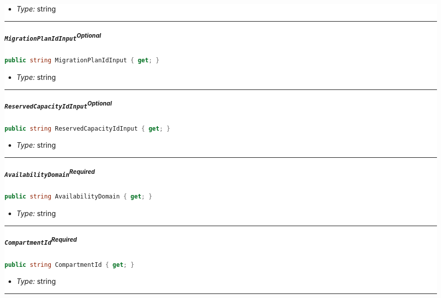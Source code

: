 - *Type:* string

---

##### `MigrationPlanIdInput`<sup>Optional</sup> <a name="MigrationPlanIdInput" id="rhizo-co-terraform-provider-oci.dataOciCloudMigrationsMigrationPlanAvailableShape.DataOciCloudMigrationsMigrationPlanAvailableShape.property.migrationPlanIdInput"></a>

```csharp
public string MigrationPlanIdInput { get; }
```

- *Type:* string

---

##### `ReservedCapacityIdInput`<sup>Optional</sup> <a name="ReservedCapacityIdInput" id="rhizo-co-terraform-provider-oci.dataOciCloudMigrationsMigrationPlanAvailableShape.DataOciCloudMigrationsMigrationPlanAvailableShape.property.reservedCapacityIdInput"></a>

```csharp
public string ReservedCapacityIdInput { get; }
```

- *Type:* string

---

##### `AvailabilityDomain`<sup>Required</sup> <a name="AvailabilityDomain" id="rhizo-co-terraform-provider-oci.dataOciCloudMigrationsMigrationPlanAvailableShape.DataOciCloudMigrationsMigrationPlanAvailableShape.property.availabilityDomain"></a>

```csharp
public string AvailabilityDomain { get; }
```

- *Type:* string

---

##### `CompartmentId`<sup>Required</sup> <a name="CompartmentId" id="rhizo-co-terraform-provider-oci.dataOciCloudMigrationsMigrationPlanAvailableShape.DataOciCloudMigrationsMigrationPlanAvailableShape.property.compartmentId"></a>

```csharp
public string CompartmentId { get; }
```

- *Type:* string

---
